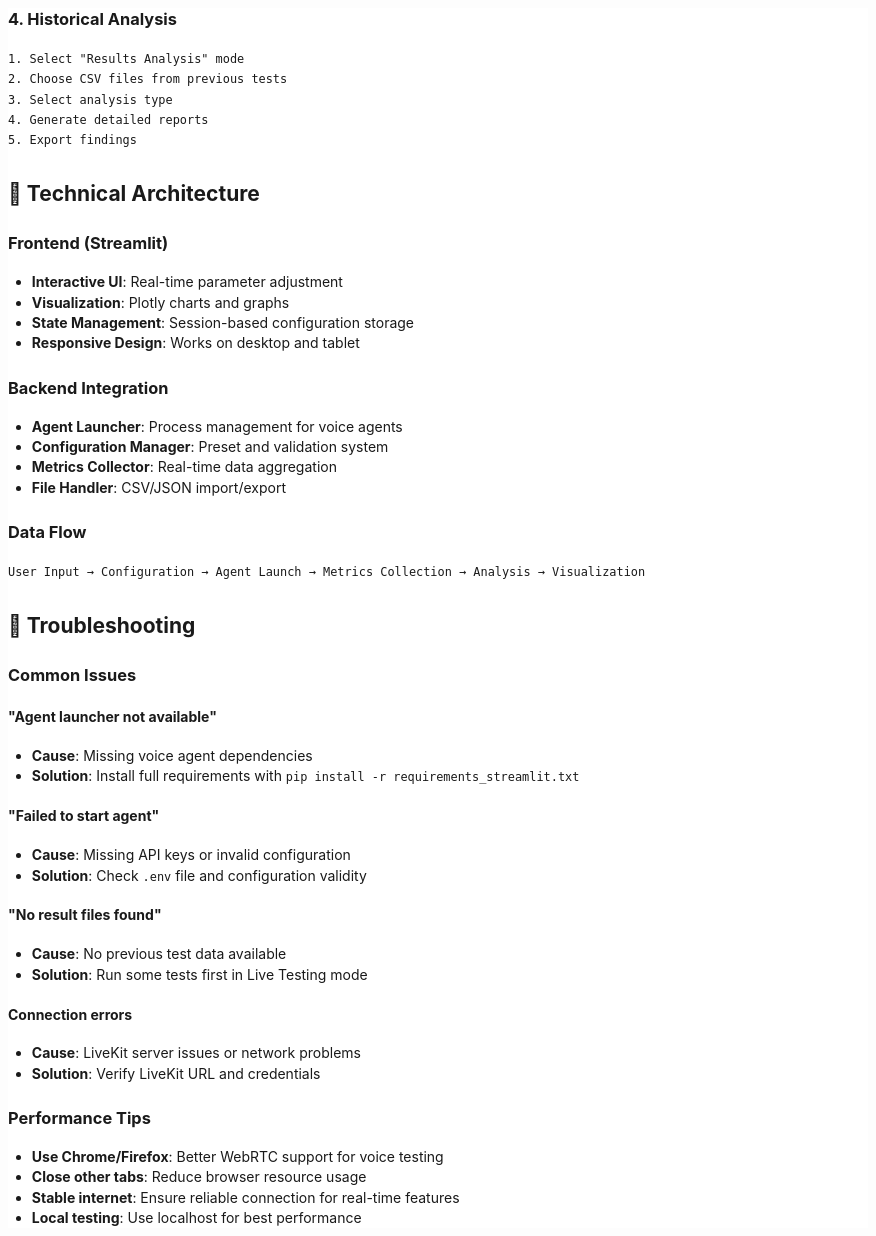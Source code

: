 ### 4. Historical Analysis
```
1. Select "Results Analysis" mode
2. Choose CSV files from previous tests
3. Select analysis type
4. Generate detailed reports
5. Export findings
```

## 🔧 Technical Architecture

### Frontend (Streamlit)
- **Interactive UI**: Real-time parameter adjustment
- **Visualization**: Plotly charts and graphs
- **State Management**: Session-based configuration storage
- **Responsive Design**: Works on desktop and tablet

### Backend Integration
- **Agent Launcher**: Process management for voice agents
- **Configuration Manager**: Preset and validation system
- **Metrics Collector**: Real-time data aggregation
- **File Handler**: CSV/JSON import/export

### Data Flow
```
User Input → Configuration → Agent Launch → Metrics Collection → Analysis → Visualization
```

## 🚨 Troubleshooting

### Common Issues

#### "Agent launcher not available"
- **Cause**: Missing voice agent dependencies
- **Solution**: Install full requirements with `pip install -r requirements_streamlit.txt`

#### "Failed to start agent"
- **Cause**: Missing API keys or invalid configuration
- **Solution**: Check `.env` file and configuration validity

#### "No result files found"
- **Cause**: No previous test data available
- **Solution**: Run some tests first in Live Testing mode

#### Connection errors
- **Cause**: LiveKit server issues or network problems
- **Solution**: Verify LiveKit URL and credentials

### Performance Tips
- **Use Chrome/Firefox**: Better WebRTC support for voice testing
- **Close other tabs**: Reduce browser resource usage
- **Stable internet**: Ensure reliable connection for real-time features
- **Local testing**: Use localhost for best performance
